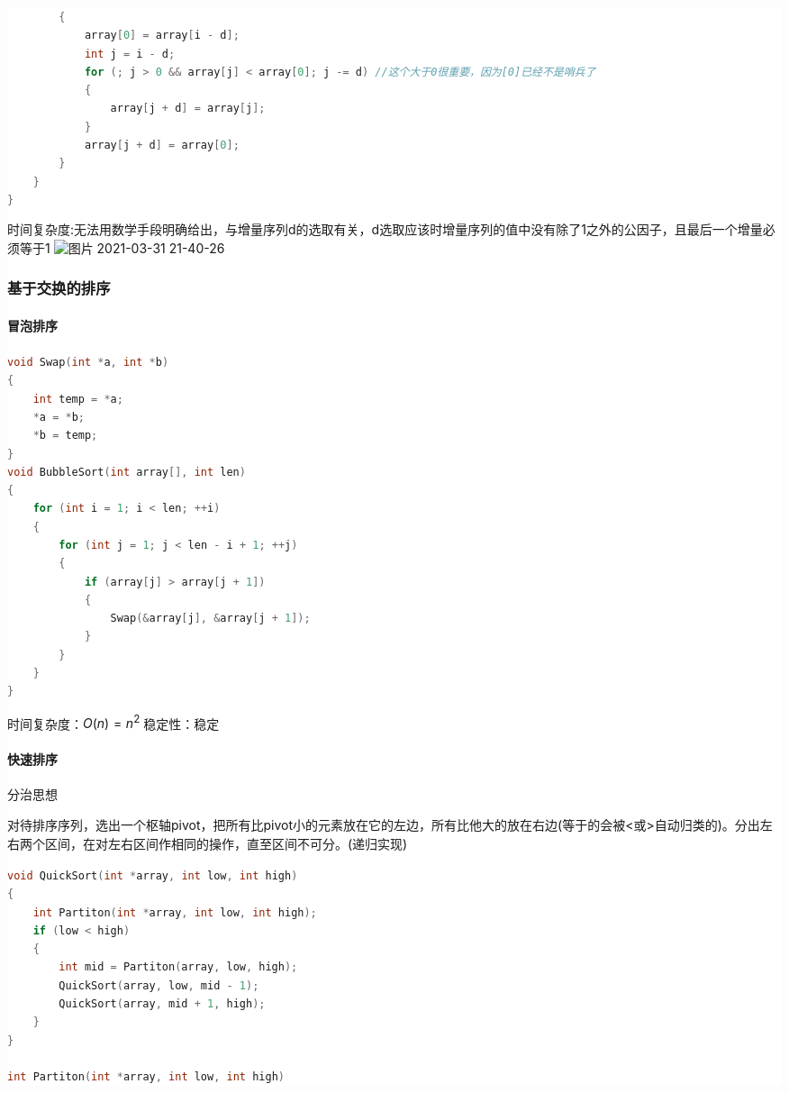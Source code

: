 ```c
        {
            array[0] = array[i - d];
            int j = i - d;
            for (; j > 0 && array[j] < array[0]; j -= d) //这个大于0很重要，因为[0]已经不是哨兵了
            {
                array[j + d] = array[j];
            }
            array[j + d] = array[0];
        }
    }
}
```

时间复杂度:无法用数学手段明确给出，与增量序列d的选取有关，d选取应该时增量序列的值中没有除了1之外的公因子，且最后一个增量必须等于1
![图片 2021-03-31 21-40-26](https://i.loli.net/2021/03/31/xNCvGj5FALahYJg.png)

### 基于交换的排序

#### 冒泡排序

```c
void Swap(int *a, int *b)
{
    int temp = *a;
    *a = *b;
    *b = temp;
}
void BubbleSort(int array[], int len)
{
    for (int i = 1; i < len; ++i)
    {
        for (int j = 1; j < len - i + 1; ++j)
        {
            if (array[j] > array[j + 1])
            {
                Swap(&array[j], &array[j + 1]);
            }
        }
    }
}
```

时间复杂度：$O(n)=n^2$
稳定性：稳定

#### 快速排序

分治思想

对待排序序列，选出一个枢轴pivot，把所有比pivot小的元素放在它的左边，所有比他大的放在右边(等于的会被<或>自动归类的)。分出左右两个区间，在对左右区间作相同的操作，直至区间不可分。(递归实现)

```c
void QuickSort(int *array, int low, int high)
{
    int Partiton(int *array, int low, int high);
    if (low < high)
    {
        int mid = Partiton(array, low, high);
        QuickSort(array, low, mid - 1);
        QuickSort(array, mid + 1, high);
    }
}

int Partiton(int *array, int low, int high)
```